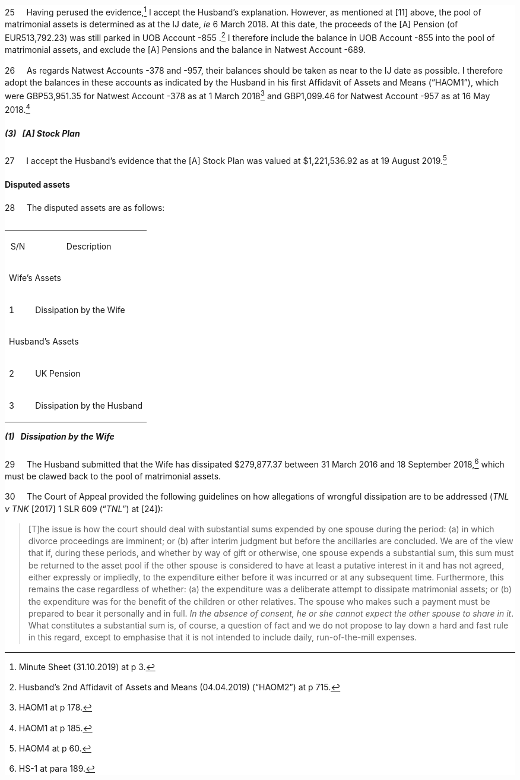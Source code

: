 25     Having perused the evidence,[^36] I accept the Husband’s explanation. However, as mentioned at \[11\] above, the pool of matrimonial assets is determined as at the IJ date, _ie_ 6 March 2018. At this date, the proceeds of the \[A\] Pension (of EUR513,792.23) was still parked in UOB Account -855 .[^37] I therefore include the balance in UOB Account -855 into the pool of matrimonial assets, and exclude the \[A\] Pensions and the balance in Natwest Account -689.

26     As regards Natwest Accounts -378 and -957, their balances should be taken as near to the IJ date as possible. I therefore adopt the balances in these accounts as indicated by the Husband in his first Affidavit of Assets and Means (“HAOM1”), which were GBP53,951.35 for Natwest Account -378 as at 1 March 2018[^38] and GBP1,099.46 for Natwest Account -957 as at 16 May 2018.[^39]

##### (3)   \[A\] Stock Plan

27     I accept the Husband’s evidence that the \[A\] Stock Plan was valued at $1,221,536.92 as at 19 August 2019.[^40]

#### Disputed assets

28     The disputed assets are as follows:

<table align="left" cellpadding="0" cellspacing="0" class="Judg-2-tblr" frame="all" pgwide="1"><colgroup><col width="18.52%"> <col width="81.48%"> </colgroup><tbody><tr><td align="left" class="br" rowspan="1" valign="top"><p align="center" class="Table-Para-1">S/N</p></td><td align="left" class="b" rowspan="1" valign="top"><p align="center" class="Table-Para-1">Description</p></td></tr><tr><td align="left" class="b" colspan="2" rowspan="1" valign="top"><p align="justify" class="Table-Para-1">Wife’s Assets</p></td></tr><tr><td align="left" class="br" rowspan="1" valign="top"><p align="justify" class="Table-Para-1">1</p></td><td align="left" class="b" rowspan="1" valign="top"><p align="justify" class="Table-Para-1">Dissipation by the Wife</p></td></tr><tr><td align="left" class="b" colspan="2" rowspan="1" valign="top"><p align="justify" class="Table-Para-1">Husband’s Assets</p></td></tr><tr><td align="left" class="br" rowspan="1" valign="top"><p align="justify" class="Table-Para-1">2</p></td><td align="left" class="b" rowspan="1" valign="top"><p align="justify" class="Table-Para-1">UK Pension</p></td></tr><tr><td align="left" class="r" rowspan="1" valign="top"><p align="justify" class="Table-Para-1">3</p></td><td align="left" class="" rowspan="1" valign="top"><p align="justify" class="Table-Para-1">Dissipation by the Husband</p></td></tr></tbody></table>

  
  

##### (1)   Dissipation by the Wife

29     The Husband submitted that the Wife has dissipated $279,877.37 between 31 March 2016 and 18 September 2018,[^41] which must be clawed back to the pool of matrimonial assets.

30     The Court of Appeal provided the following guidelines on how allegations of wrongful dissipation are to be addressed (_TNL v TNK_ <span class="citation">\[2017\] 1 SLR 609</span> (“_TNL_”) at \[24\]):

> \[T\]he issue is how the court should deal with substantial sums expended by one spouse during the period: (a) in which divorce proceedings are imminent; or (b) after interim judgment but before the ancillaries are concluded. We are of the view that if, during these periods, and whether by way of gift or otherwise, one spouse expends a substantial sum, this sum must be returned to the asset pool if the other spouse is considered to have at least a putative interest in it and has not agreed, either expressly or impliedly, to the expenditure either before it was incurred or at any subsequent time. Furthermore, this remains the case regardless of whether: (a) the expenditure was a deliberate attempt to dissipate matrimonial assets; or (b) the expenditure was for the benefit of the children or other relatives. The spouse who makes such a payment must be prepared to bear it personally and in full. _In the absence of consent, he or she cannot expect the other spouse to share in it_. What constitutes a substantial sum is, of course, a question of fact and we do not propose to lay down a hard and fast rule in this regard, except to emphasise that it is not intended to include daily, run-of-the-mill expenses.


[^1]: Statement of Particulars (Amendment No 1) at para 1(i).
[^2]: See FC/D 3779/2015.
[^3]: FC/IJ 1119/2018 (“IJ”) at para 2(b)(ii).
[^4]: Statement of Claim at para 2(a).
[^5]: Statement of Claim at para 2(b).
[^6]: Husband’s 1st Affidavit of Assets and Means (25.07.2018) (“HAOM1”) at p 19.
[^7]: Husband’s Affidavit for FC/SUM 309/2018 (22.02.2018) (“HA-309”) at para 28; Wife’s Affidavit for FC/SUM 309/2018 (24.01.2018) at paras 10–11.
[^8]: HAOM1 at pp 96–97.
[^9]: HAOM1 at p 38.
[^10]: HAOM1 at p 4.
[^11]: HAOM1 at para 15.
[^12]: Husband’s Submissions (16.12.2019) (“HS-2”) at para 33(e).
[^13]: HAOM1 at para 15.
[^14]: Husband’s Submissions (19.08.2019) (“HS-1”) at para 88.
[^15]: HS-1 at para 90.
[^16]: Wife’s 1st Affidavit of Assets and Means (27.07.2018) (“WAOM1”) at para 2.
[^17]: Joint Summary of Relevant Information (19.8.2019) (“JSRI”) pp 8–13.
[^18]: Wife’s Submissions (21.08.2019) (“WS-1”) at para 36.
[^19]: WS-1 at para 38.
[^20]: WS-1 at para 41.
[^21]: See FC/IJ 1119/2018 at para 2(b)(ii).
[^22]: WS-1 at para 42.
[^23]: Exchange-rates.org/Rate/EUR/SGD/8-29-2019.
[^24]: Exchange-rates.org/Rate/GBP/SGD/8-29-2019
[^25]: Minute Sheet (30.08.2019) at p 8.
[^26]: HS-2 at para 64.
[^27]: HS-2 at para 65.
[^28]: HS-2 at para 65.
[^29]: HS-2 at Annex 3, p 2.
[^30]: Wife’s 2nd Affidavit of Assets and Means (04.04.2019) (“WAOM2”) at pp 113–114.
[^31]: JSRI at p 13.
[^32]: HS-1 at para 146.
[^33]: Letter from Godwin Campos LLC dated 29.08.2019 at annexed p 3.
[^34]: Letter from letter from Godwin Campos LLC dated 29.08.2019 at para 3.
[^35]: Husband’s Supplementary Affidavit (25.10.2019) (“HAOM4”) at paras 8, 16.
[^36]: Minute Sheet (31.10.2019) at p 3.
[^37]: Husband’s 2nd Affidavit of Assets and Means (04.04.2019) (“HAOM2”) at p 715.
[^38]: HAOM1 at p 178.
[^39]: HAOM1 at p 185.
[^40]: HAOM4 at p 60.
[^41]: HS-1 at para 189.
[^42]: HS-2 at para 28.
[^43]: HAOM4 at p 81.
[^44]: HAOM4 at p 89.
[^45]: Wife’s Affidavit (29.08.2019) (“WAOM4”) at p 104.
[^46]: HS-2 at para 30.
[^47]: WS-1 at para 41(a)(i)–(ii).
[^48]: HAOM1 at p 3.
[^49]: WS-1 at para 41(a)(v).
[^50]: HS-2 at para 34.
[^51]: HS-2 at para 32.
[^52]: HS-2 at para 34.
[^53]: HAOM1 at paras 15(a)–(b).
[^54]: Husband’s 3rd Affidavit of Assets and Means (31.05.2019) (“HAOM3”) at para 12.
[^55]: HAOM3 at p 290.
[^56]: HAOM2 at p 482.
[^57]: HS-2 at para 33(d).
[^58]: HAOM2 at p 1170.
[^59]: HAOM2 at p 1187.
[^60]: HAOM2 at pp 1197–1998.
[^61]: HAOM2 at p 1210.
[^62]: HAOM2 at p 1221.
[^63]: HAOM2 at p 1222.
[^64]: HAOM2 at p 1239.
[^65]: HAOM2 at pp 1254–1255.
[^66]: HS-2 at para 34(d).
[^67]: HS-2 at para 35.
[^68]: HS-2 at para 36.
[^69]: HS-2 at para 37.
[^70]: JSRI at p 16.
[^71]: Minute Sheet (31.10.2019) at p 10.
[^72]: JSRI at p 16.
[^73]: WAOM2 at para 68(b).
[^74]: WAOM4 at pp 63, 76; WAOM1 at pp 56–77.
[^75]: WAOM1 at para 34(a)(ii).
[^76]: JSRI at p 16.
[^77]: WAOM4 at para 15.
[^78]: WAOM4 at p 79.
[^79]: WAOM4 at pp 79–80.
[^80]: JSRI at p 16.
[^81]: WAOM4 at p 64.
[^82]: WAOM4 at p 64.
[^83]: JSRI at p 16.
[^84]: Minute Sheet (31.10.2019) at p 10.
[^85]: WS-1 at para 63; HS-2 at para 77.
[^86]: HS-2 at para 68.
[^87]: HAOM1 at p 271.
[^88]: Husband’s Supplementary Affidavit (20.11.2019) (“HAOM5”) at p 57.
[^89]: Wife’s Affidavit (30.10.2019) (“WAOM6”) at p 35.
[^90]: HS-2 at paras 67–68.
[^91]: HS-2 at para 78.
[^92]: WS-1 at
[^93]: WAOM2 at pp 98–101.
[^94]: HS-1 at para 212.
[^95]: WS-1 at para 76.
[^96]: WAOM2 at para 54(a) and pp 423–493.
[^97]: HS-1 in para 200.
[^98]: WAOM2 at para 55.
[^99]: HS-1 at para 208.
[^100]: WS-1 at para 73.
[^101]: WS-1 at paras 10–12.
[^102]: HS-1 at para 79.
[^103]: WS-1 at para 22.
[^104]: HS-2 at para 15.
[^105]: WS-1 at para 28.
[^106]: WS-1 at para 114.
[^107]: WAOM2 at p 562.
[^108]: WAOM2 at p 565.
[^109]: WAOM2 at p 565, S/Ns 33–34.
[^110]: WAOM2 at p 560, S/N 1.
[^111]: WAOM2 at p 565, S/N 44.
[^112]: WAOM2 at p 560, S/N 4.
[^113]: HS-2 at para 49.
[^114]: HAOM4 at Tab J.
[^115]: WAOM2 at para 77.
[^116]: WAOM2 at p 565.
[^117]: HS-1 at p 68.
[^118]: WS-1 at para 108.